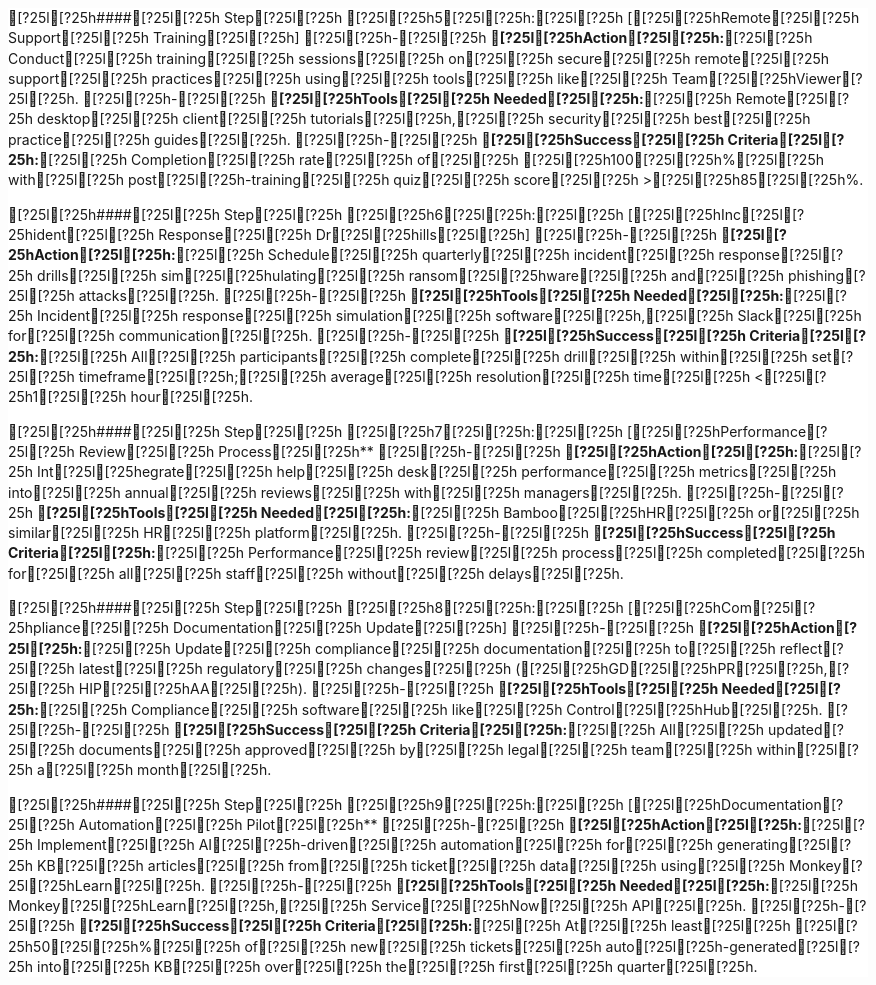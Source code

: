 [?25l[?25h####[?25l[?25h Step[?25l[?25h [?25l[?25h5[?25l[?25h:[?25l[?25h [[?25l[?25hRemote[?25l[?25h Support[?25l[?25h Training[?25l[?25h]
[?25l[?25h-[?25l[?25h **[?25l[?25hAction[?25l[?25h:**[?25l[?25h Conduct[?25l[?25h training[?25l[?25h sessions[?25l[?25h on[?25l[?25h secure[?25l[?25h remote[?25l[?25h support[?25l[?25h practices[?25l[?25h using[?25l[?25h tools[?25l[?25h like[?25l[?25h Team[?25l[?25hViewer[?25l[?25h.
[?25l[?25h-[?25l[?25h **[?25l[?25hTools[?25l[?25h Needed[?25l[?25h:**[?25l[?25h Remote[?25l[?25h desktop[?25l[?25h client[?25l[?25h tutorials[?25l[?25h,[?25l[?25h security[?25l[?25h best[?25l[?25h practice[?25l[?25h guides[?25l[?25h.
[?25l[?25h-[?25l[?25h **[?25l[?25hSuccess[?25l[?25h Criteria[?25l[?25h:**[?25l[?25h Completion[?25l[?25h rate[?25l[?25h of[?25l[?25h [?25l[?25h100[?25l[?25h%[?25l[?25h with[?25l[?25h post[?25l[?25h-training[?25l[?25h quiz[?25l[?25h score[?25l[?25h >[?25l[?25h85[?25l[?25h%.

[?25l[?25h####[?25l[?25h Step[?25l[?25h [?25l[?25h6[?25l[?25h:[?25l[?25h [[?25l[?25hInc[?25l[?25hident[?25l[?25h Response[?25l[?25h Dr[?25l[?25hills[?25l[?25h]
[?25l[?25h-[?25l[?25h **[?25l[?25hAction[?25l[?25h:**[?25l[?25h Schedule[?25l[?25h quarterly[?25l[?25h incident[?25l[?25h response[?25l[?25h drills[?25l[?25h sim[?25l[?25hulating[?25l[?25h ransom[?25l[?25hware[?25l[?25h and[?25l[?25h phishing[?25l[?25h attacks[?25l[?25h.
[?25l[?25h-[?25l[?25h **[?25l[?25hTools[?25l[?25h Needed[?25l[?25h:**[?25l[?25h Incident[?25l[?25h response[?25l[?25h simulation[?25l[?25h software[?25l[?25h,[?25l[?25h Slack[?25l[?25h for[?25l[?25h communication[?25l[?25h.
[?25l[?25h-[?25l[?25h **[?25l[?25hSuccess[?25l[?25h Criteria[?25l[?25h:**[?25l[?25h All[?25l[?25h participants[?25l[?25h complete[?25l[?25h drill[?25l[?25h within[?25l[?25h set[?25l[?25h timeframe[?25l[?25h;[?25l[?25h average[?25l[?25h resolution[?25l[?25h time[?25l[?25h <[?25l[?25h1[?25l[?25h hour[?25l[?25h.

[?25l[?25h####[?25l[?25h Step[?25l[?25h [?25l[?25h7[?25l[?25h:[?25l[?25h [[?25l[?25hPerformance[?25l[?25h Review[?25l[?25h Process[?25l[?25h**
[?25l[?25h-[?25l[?25h **[?25l[?25hAction[?25l[?25h:**[?25l[?25h Int[?25l[?25hegrate[?25l[?25h help[?25l[?25h desk[?25l[?25h performance[?25l[?25h metrics[?25l[?25h into[?25l[?25h annual[?25l[?25h reviews[?25l[?25h with[?25l[?25h managers[?25l[?25h.
[?25l[?25h-[?25l[?25h **[?25l[?25hTools[?25l[?25h Needed[?25l[?25h:**[?25l[?25h Bamboo[?25l[?25hHR[?25l[?25h or[?25l[?25h similar[?25l[?25h HR[?25l[?25h platform[?25l[?25h.
[?25l[?25h-[?25l[?25h **[?25l[?25hSuccess[?25l[?25h Criteria[?25l[?25h:**[?25l[?25h Performance[?25l[?25h review[?25l[?25h process[?25l[?25h completed[?25l[?25h for[?25l[?25h all[?25l[?25h staff[?25l[?25h without[?25l[?25h delays[?25l[?25h.

[?25l[?25h####[?25l[?25h Step[?25l[?25h [?25l[?25h8[?25l[?25h:[?25l[?25h [[?25l[?25hCom[?25l[?25hpliance[?25l[?25h Documentation[?25l[?25h Update[?25l[?25h]
[?25l[?25h-[?25l[?25h **[?25l[?25hAction[?25l[?25h:**[?25l[?25h Update[?25l[?25h compliance[?25l[?25h documentation[?25l[?25h to[?25l[?25h reflect[?25l[?25h latest[?25l[?25h regulatory[?25l[?25h changes[?25l[?25h ([?25l[?25hGD[?25l[?25hPR[?25l[?25h,[?25l[?25h HIP[?25l[?25hAA[?25l[?25h).
[?25l[?25h-[?25l[?25h **[?25l[?25hTools[?25l[?25h Needed[?25l[?25h:**[?25l[?25h Compliance[?25l[?25h software[?25l[?25h like[?25l[?25h Control[?25l[?25hHub[?25l[?25h.
[?25l[?25h-[?25l[?25h **[?25l[?25hSuccess[?25l[?25h Criteria[?25l[?25h:**[?25l[?25h All[?25l[?25h updated[?25l[?25h documents[?25l[?25h approved[?25l[?25h by[?25l[?25h legal[?25l[?25h team[?25l[?25h within[?25l[?25h a[?25l[?25h month[?25l[?25h.

[?25l[?25h####[?25l[?25h Step[?25l[?25h [?25l[?25h9[?25l[?25h:[?25l[?25h [[?25l[?25hDocumentation[?25l[?25h Automation[?25l[?25h Pilot[?25l[?25h**
[?25l[?25h-[?25l[?25h **[?25l[?25hAction[?25l[?25h:**[?25l[?25h Implement[?25l[?25h AI[?25l[?25h-driven[?25l[?25h automation[?25l[?25h for[?25l[?25h generating[?25l[?25h KB[?25l[?25h articles[?25l[?25h from[?25l[?25h ticket[?25l[?25h data[?25l[?25h using[?25l[?25h Monkey[?25l[?25hLearn[?25l[?25h.
[?25l[?25h-[?25l[?25h **[?25l[?25hTools[?25l[?25h Needed[?25l[?25h:**[?25l[?25h Monkey[?25l[?25hLearn[?25l[?25h,[?25l[?25h Service[?25l[?25hNow[?25l[?25h API[?25l[?25h.
[?25l[?25h-[?25l[?25h **[?25l[?25hSuccess[?25l[?25h Criteria[?25l[?25h:**[?25l[?25h At[?25l[?25h least[?25l[?25h [?25l[?25h50[?25l[?25h%[?25l[?25h of[?25l[?25h new[?25l[?25h tickets[?25l[?25h auto[?25l[?25h-generated[?25l[?25h into[?25l[?25h KB[?25l[?25h over[?25l[?25h the[?25l[?25h first[?25l[?25h quarter[?25l[?25h.
